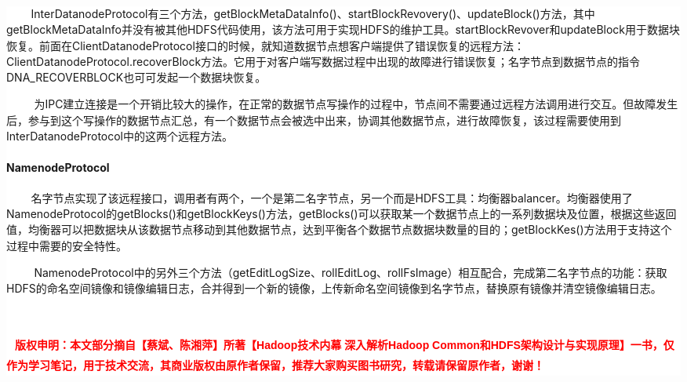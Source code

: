 <p>        InterDatanodeProtocol有三个方法，getBlockMetaDataInfo()、startBlockRevovery()、updateBlock()方法，其中getBlockMetaDataInfo并没有被其他HDFS代码使用，该方法可用于实现HDFS的维护工具。startBlockRevover和updateBlock用于数据块恢复。前面在ClientDatanodeProtocol接口的时候，就知道数据节点想客户端提供了错误恢复的远程方法：ClientDatanodeProtocol.recoverBlock方法。它用于对客户端写数据过程中出现的故障进行错误恢复；名字节点到数据节点的指令DNA_RECOVERBLOCK也可可发起一个数据块恢复。</p>
<p>         为IPC建立连接是一个开销比较大的操作，在正常的数据节点写操作的过程中，节点间不需要通过远程方法调用进行交互。但故障发生后，参与到这个写操作的数据节点汇总，有一个数据节点会被选中出来，协调其他数据节点，进行故障恢复，该过程需要使用到InterDatanodeProtocol中的这两个远程方法。</p>
<h4>NamenodeProtocol</h4>
<p>        名字节点实现了该远程接口，调用者有两个，一个是第二名字节点，另一个而是HDFS工具：均衡器balancer。均衡器使用了NamenodeProtocol的getBlocks()和getBlockKeys()方法，getBlocks()可以获取某一个数据节点上的一系列数据块及位置，根据这些返回值，均衡器可以把数据块从该数据节点移动到其他数据节点，达到平衡各个数据节点数据块数量的目的；getBlockKes()方法用于支持这个过程中需要的安全特性。</p>
<p>         NamenodeProtocol中的另外三个方法（getEditLogSize、rollEditLog、rollFsImage）相互配合，完成第二名字节点的功能：获取HDFS的命名空间镜像和镜像编辑日志，合并得到一个新的镜像，上传新命名空间镜像到名字节点，替换原有镜像并清空镜像编辑日志。<br></p>
<p> </p>
<strong> <span style="font-family:Arial;font-size:14px;text-align:left;line-height:26px;"> <span style="color:#ff0000;"> 版权申明：本文部分摘自【蔡斌、陈湘萍】所著【Hadoop技术内幕 深入解析Hadoop Common和HDFS架构设计与实现原理】一书，仅作为学习笔记，用于技术交流，其商业版权由原作者保留，推荐大家购买图书研究，转载请保留原作者，谢谢！</span></span></strong>
            </div>
                </div>